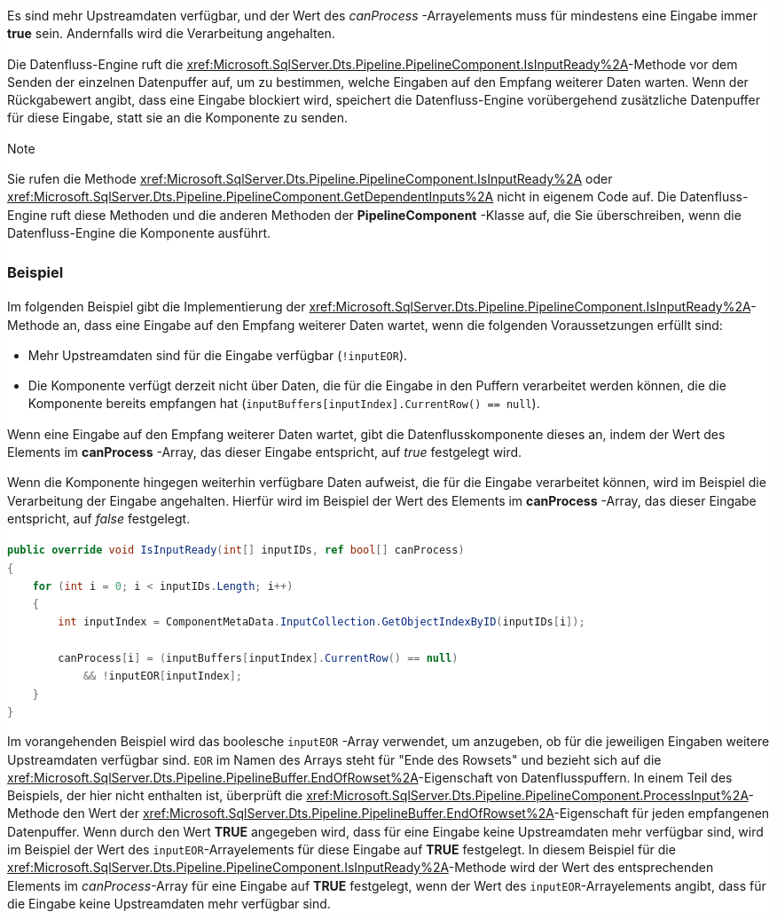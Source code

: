  Es sind mehr Upstreamdaten verfügbar, und der Wert des *canProcess* -Arrayelements muss für mindestens eine Eingabe immer **true** sein. Andernfalls wird die Verarbeitung angehalten.  
  
 Die Datenfluss-Engine ruft die <xref:Microsoft.SqlServer.Dts.Pipeline.PipelineComponent.IsInputReady%2A>-Methode vor dem Senden der einzelnen Datenpuffer auf, um zu bestimmen, welche Eingaben auf den Empfang weiterer Daten warten. Wenn der Rückgabewert angibt, dass eine Eingabe blockiert wird, speichert die Datenfluss-Engine vorübergehend zusätzliche Datenpuffer für diese Eingabe, statt sie an die Komponente zu senden.  
  
> [!NOTE]  
>  Sie rufen die Methode <xref:Microsoft.SqlServer.Dts.Pipeline.PipelineComponent.IsInputReady%2A> oder <xref:Microsoft.SqlServer.Dts.Pipeline.PipelineComponent.GetDependentInputs%2A> nicht in eigenem Code auf. Die Datenfluss-Engine ruft diese Methoden und die anderen Methoden der **PipelineComponent** -Klasse auf, die Sie überschreiben, wenn die Datenfluss-Engine die Komponente ausführt.  
  
### <a name="example"></a>Beispiel  
 Im folgenden Beispiel gibt die Implementierung der <xref:Microsoft.SqlServer.Dts.Pipeline.PipelineComponent.IsInputReady%2A>-Methode an, dass eine Eingabe auf den Empfang weiterer Daten wartet, wenn die folgenden Voraussetzungen erfüllt sind:  
  
-   Mehr Upstreamdaten sind für die Eingabe verfügbar (`!inputEOR`).  
  
-   Die Komponente verfügt derzeit nicht über Daten, die für die Eingabe in den Puffern verarbeitet werden können, die die Komponente bereits empfangen hat (`inputBuffers[inputIndex].CurrentRow() == null`).  
  
 Wenn eine Eingabe auf den Empfang weiterer Daten wartet, gibt die Datenflusskomponente dieses an, indem der Wert des Elements im **canProcess** -Array, das dieser Eingabe entspricht, auf *true* festgelegt wird.  
  
 Wenn die Komponente hingegen weiterhin verfügbare Daten aufweist, die für die Eingabe verarbeitet können, wird im Beispiel die Verarbeitung der Eingabe angehalten. Hierfür wird im Beispiel der Wert des Elements im **canProcess** -Array, das dieser Eingabe entspricht, auf *false* festgelegt.  
  
```csharp  
public override void IsInputReady(int[] inputIDs, ref bool[] canProcess)  
{  
    for (int i = 0; i < inputIDs.Length; i++)  
    {  
        int inputIndex = ComponentMetaData.InputCollection.GetObjectIndexByID(inputIDs[i]);  
  
        canProcess[i] = (inputBuffers[inputIndex].CurrentRow() == null)  
            && !inputEOR[inputIndex];  
    }  
}  
```  
  
 Im vorangehenden Beispiel wird das boolesche `inputEOR` -Array verwendet, um anzugeben, ob für die jeweiligen Eingaben weitere Upstreamdaten verfügbar sind. `EOR` im Namen des Arrays steht für "Ende des Rowsets" und bezieht sich auf die <xref:Microsoft.SqlServer.Dts.Pipeline.PipelineBuffer.EndOfRowset%2A>-Eigenschaft von Datenflusspuffern. In einem Teil des Beispiels, der hier nicht enthalten ist, überprüft die <xref:Microsoft.SqlServer.Dts.Pipeline.PipelineComponent.ProcessInput%2A>-Methode den Wert der <xref:Microsoft.SqlServer.Dts.Pipeline.PipelineBuffer.EndOfRowset%2A>-Eigenschaft für jeden empfangenen Datenpuffer. Wenn durch den Wert **TRUE** angegeben wird, dass für eine Eingabe keine Upstreamdaten mehr verfügbar sind, wird im Beispiel der Wert des `inputEOR`-Arrayelements für diese Eingabe auf **TRUE** festgelegt. In diesem Beispiel für die <xref:Microsoft.SqlServer.Dts.Pipeline.PipelineComponent.IsInputReady%2A>-Methode wird der Wert des entsprechenden Elements im *canProcess*-Array für eine Eingabe auf **TRUE** festgelegt, wenn der Wert des `inputEOR`-Arrayelements angibt, dass für die Eingabe keine Upstreamdaten mehr verfügbar sind.  
  